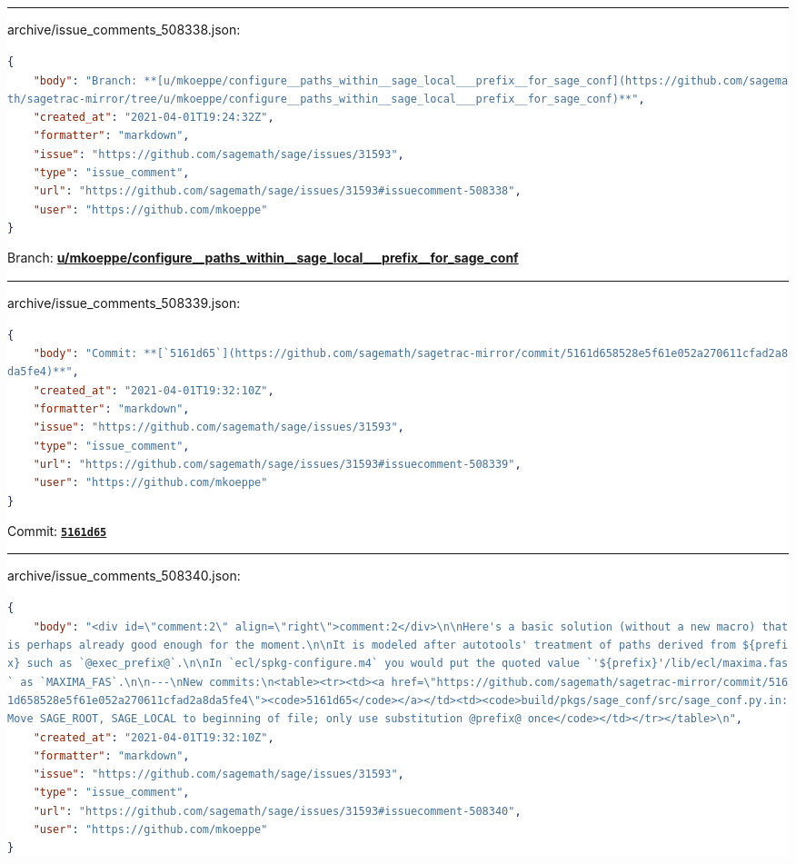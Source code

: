 

---

archive/issue_comments_508338.json:
```json
{
    "body": "Branch: **[u/mkoeppe/configure__paths_within__sage_local___prefix__for_sage_conf](https://github.com/sagemath/sagetrac-mirror/tree/u/mkoeppe/configure__paths_within__sage_local___prefix__for_sage_conf)**",
    "created_at": "2021-04-01T19:24:32Z",
    "formatter": "markdown",
    "issue": "https://github.com/sagemath/sage/issues/31593",
    "type": "issue_comment",
    "url": "https://github.com/sagemath/sage/issues/31593#issuecomment-508338",
    "user": "https://github.com/mkoeppe"
}
```

Branch: **[u/mkoeppe/configure__paths_within__sage_local___prefix__for_sage_conf](https://github.com/sagemath/sagetrac-mirror/tree/u/mkoeppe/configure__paths_within__sage_local___prefix__for_sage_conf)**



---

archive/issue_comments_508339.json:
```json
{
    "body": "Commit: **[`5161d65`](https://github.com/sagemath/sagetrac-mirror/commit/5161d658528e5f61e052a270611cfad2a8da5fe4)**",
    "created_at": "2021-04-01T19:32:10Z",
    "formatter": "markdown",
    "issue": "https://github.com/sagemath/sage/issues/31593",
    "type": "issue_comment",
    "url": "https://github.com/sagemath/sage/issues/31593#issuecomment-508339",
    "user": "https://github.com/mkoeppe"
}
```

Commit: **[`5161d65`](https://github.com/sagemath/sagetrac-mirror/commit/5161d658528e5f61e052a270611cfad2a8da5fe4)**



---

archive/issue_comments_508340.json:
```json
{
    "body": "<div id=\"comment:2\" align=\"right\">comment:2</div>\n\nHere's a basic solution (without a new macro) that is perhaps already good enough for the moment.\n\nIt is modeled after autotools' treatment of paths derived from ${prefix} such as `@exec_prefix@`.\n\nIn `ecl/spkg-configure.m4` you would put the quoted value `'${prefix}'/lib/ecl/maxima.fas` as `MAXIMA_FAS`.\n\n---\nNew commits:\n<table><tr><td><a href=\"https://github.com/sagemath/sagetrac-mirror/commit/5161d658528e5f61e052a270611cfad2a8da5fe4\"><code>5161d65</code></a></td><td><code>build/pkgs/sage_conf/src/sage_conf.py.in: Move SAGE_ROOT, SAGE_LOCAL to beginning of file; only use substitution @prefix@ once</code></td></tr></table>\n",
    "created_at": "2021-04-01T19:32:10Z",
    "formatter": "markdown",
    "issue": "https://github.com/sagemath/sage/issues/31593",
    "type": "issue_comment",
    "url": "https://github.com/sagemath/sage/issues/31593#issuecomment-508340",
    "user": "https://github.com/mkoeppe"
}
```
